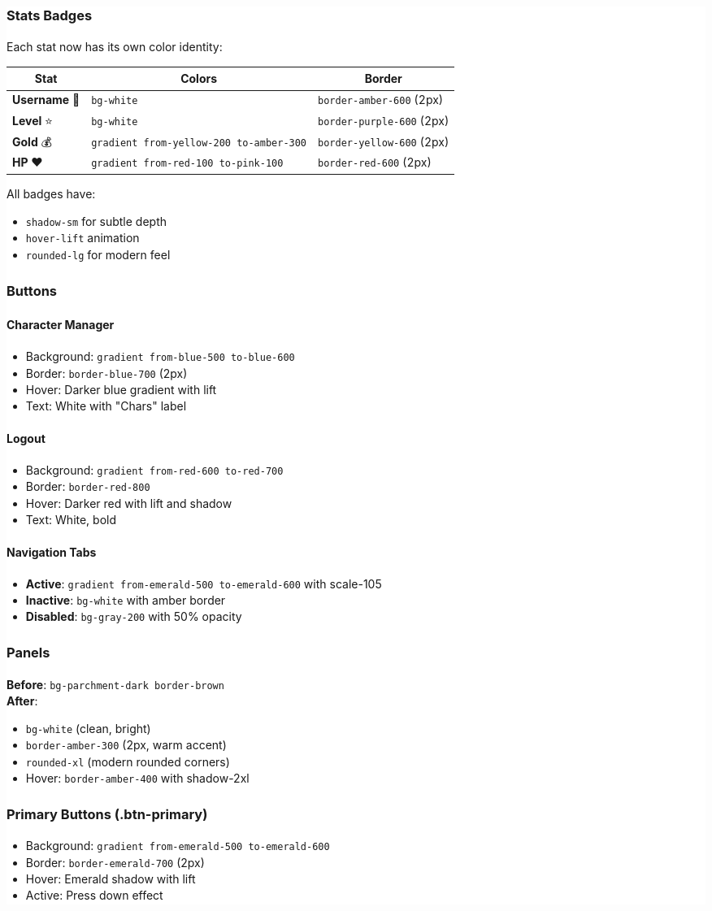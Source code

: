 ### Stats Badges
Each stat now has its own color identity:

| Stat | Colors | Border |
|------|--------|--------|
| **Username** 👤 | `bg-white` | `border-amber-600` (2px) |
| **Level** ⭐ | `bg-white` | `border-purple-600` (2px) |
| **Gold** 💰 | `gradient from-yellow-200 to-amber-300` | `border-yellow-600` (2px) |
| **HP** ❤️ | `gradient from-red-100 to-pink-100` | `border-red-600` (2px) |

All badges have:
- `shadow-sm` for subtle depth
- `hover-lift` animation
- `rounded-lg` for modern feel

### Buttons

#### Character Manager
- Background: `gradient from-blue-500 to-blue-600`
- Border: `border-blue-700` (2px)
- Hover: Darker blue gradient with lift
- Text: White with "Chars" label

#### Logout
- Background: `gradient from-red-600 to-red-700`
- Border: `border-red-800`
- Hover: Darker red with lift and shadow
- Text: White, bold

#### Navigation Tabs
- **Active**: `gradient from-emerald-500 to-emerald-600` with scale-105
- **Inactive**: `bg-white` with amber border
- **Disabled**: `bg-gray-200` with 50% opacity

### Panels
**Before**: `bg-parchment-dark border-brown`  
**After**: 
- `bg-white` (clean, bright)
- `border-amber-300` (2px, warm accent)
- `rounded-xl` (modern rounded corners)
- Hover: `border-amber-400` with shadow-2xl

### Primary Buttons (.btn-primary)
- Background: `gradient from-emerald-500 to-emerald-600`
- Border: `border-emerald-700` (2px)
- Hover: Emerald shadow with lift
- Active: Press down effect
